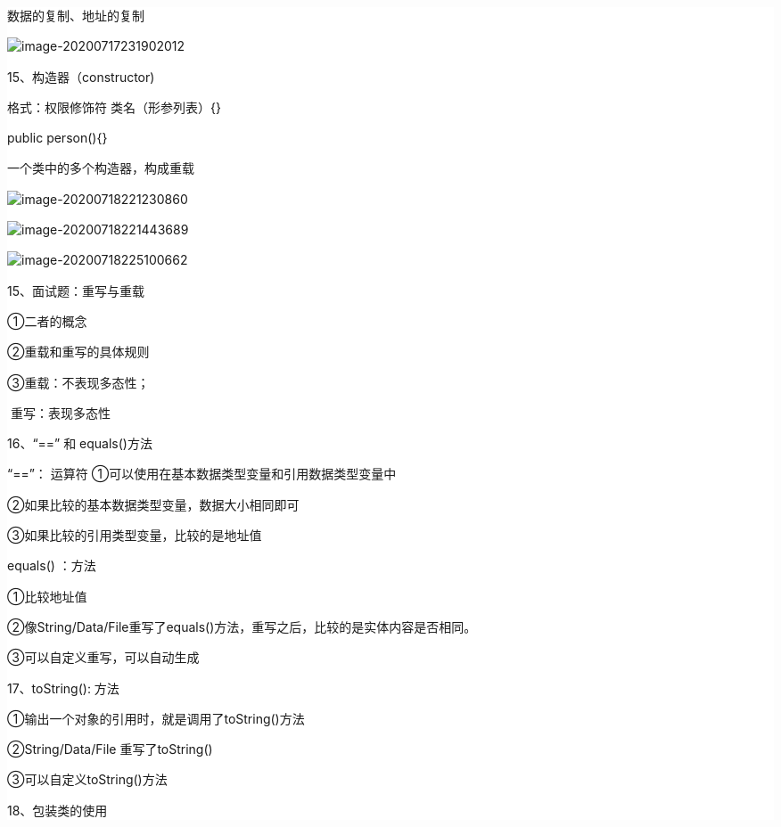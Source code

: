 数据的复制、地址的复制

![image-20200717231902012](C:\Users\11437\AppData\Roaming\Typora\typora-user-images\image-20200717231902012.png)

15、构造器（constructor)

格式：权限修饰符  类名（形参列表）{}

public person(){}

一个类中的多个构造器，构成重载



![image-20200718221230860](C:\Users\11437\AppData\Roaming\Typora\typora-user-images\image-20200718221230860.png)



![image-20200718221443689](C:\Users\11437\AppData\Roaming\Typora\typora-user-images\image-20200718221443689.png)

![image-20200718225100662](C:\Users\11437\AppData\Roaming\Typora\typora-user-images\image-20200718225100662.png)

15、面试题：重写与重载

①二者的概念

②重载和重写的具体规则

③重载：不表现多态性； 

​    重写：表现多态性



16、“==” 和 equals()方法

“==”： 运算符
①可以使用在基本数据类型变量和引用数据类型变量中

②如果比较的基本数据类型变量，数据大小相同即可

③如果比较的引用类型变量，比较的是地址值

equals() ：方法

①比较地址值

②像String/Data/File重写了equals()方法，重写之后，比较的是实体内容是否相同。

③可以自定义重写，可以自动生成



17、toString(): 方法

①输出一个对象的引用时，就是调用了toString()方法

②String/Data/File 重写了toString()

③可以自定义toString()方法



18、包装类的使用
